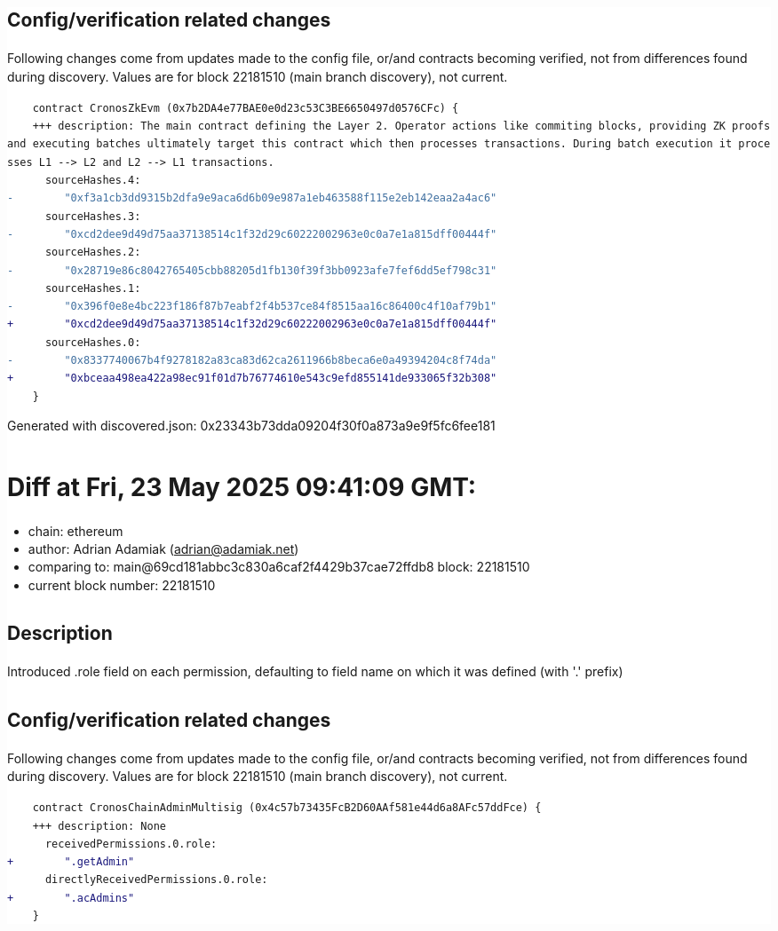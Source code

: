 ## Config/verification related changes

Following changes come from updates made to the config file,
or/and contracts becoming verified, not from differences found during
discovery. Values are for block 22181510 (main branch discovery), not current.

```diff
    contract CronosZkEvm (0x7b2DA4e77BAE0e0d23c53C3BE6650497d0576CFc) {
    +++ description: The main contract defining the Layer 2. Operator actions like commiting blocks, providing ZK proofs and executing batches ultimately target this contract which then processes transactions. During batch execution it processes L1 --> L2 and L2 --> L1 transactions.
      sourceHashes.4:
-        "0xf3a1cb3dd9315b2dfa9e9aca6d6b09e987a1eb463588f115e2eb142eaa2a4ac6"
      sourceHashes.3:
-        "0xcd2dee9d49d75aa37138514c1f32d29c60222002963e0c0a7e1a815dff00444f"
      sourceHashes.2:
-        "0x28719e86c8042765405cbb88205d1fb130f39f3bb0923afe7fef6dd5ef798c31"
      sourceHashes.1:
-        "0x396f0e8e4bc223f186f87b7eabf2f4b537ce84f8515aa16c86400c4f10af79b1"
+        "0xcd2dee9d49d75aa37138514c1f32d29c60222002963e0c0a7e1a815dff00444f"
      sourceHashes.0:
-        "0x8337740067b4f9278182a83ca83d62ca2611966b8beca6e0a49394204c8f74da"
+        "0xbceaa498ea422a98ec91f01d7b76774610e543c9efd855141de933065f32b308"
    }
```

Generated with discovered.json: 0x23343b73dda09204f30f0a873a9e9f5fc6fee181

# Diff at Fri, 23 May 2025 09:41:09 GMT:

- chain: ethereum
- author: Adrian Adamiak (<adrian@adamiak.net>)
- comparing to: main@69cd181abbc3c830a6caf2f4429b37cae72ffdb8 block: 22181510
- current block number: 22181510

## Description

Introduced .role field on each permission, defaulting to field name on which it was defined (with '.' prefix)

## Config/verification related changes

Following changes come from updates made to the config file,
or/and contracts becoming verified, not from differences found during
discovery. Values are for block 22181510 (main branch discovery), not current.

```diff
    contract CronosChainAdminMultisig (0x4c57b73435FcB2D60AAf581e44d6a8AFc57ddFce) {
    +++ description: None
      receivedPermissions.0.role:
+        ".getAdmin"
      directlyReceivedPermissions.0.role:
+        ".acAdmins"
    }
```
